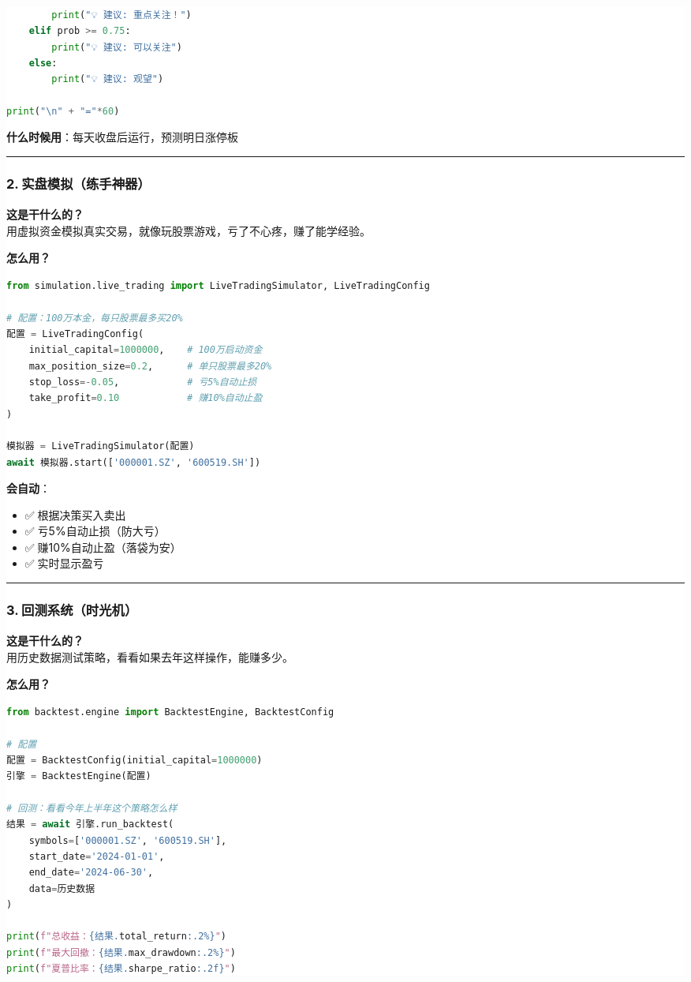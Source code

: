 ```python
        print("💡 建议: 重点关注！")
    elif prob >= 0.75:
        print("💡 建议: 可以关注")
    else:
        print("💡 建议: 观望")

print("\n" + "="*60)
```

**什么时候用**：每天收盘后运行，预测明日涨停板

---

### 2. 实盘模拟（练手神器）

**这是干什么的？**  
用虚拟资金模拟真实交易，就像玩股票游戏，亏了不心疼，赚了能学经验。

**怎么用？**
```python
from simulation.live_trading import LiveTradingSimulator, LiveTradingConfig

# 配置：100万本金，每只股票最多买20%
配置 = LiveTradingConfig(
    initial_capital=1000000,    # 100万启动资金
    max_position_size=0.2,      # 单只股票最多20%
    stop_loss=-0.05,            # 亏5%自动止损
    take_profit=0.10            # 赚10%自动止盈
)

模拟器 = LiveTradingSimulator(配置)
await 模拟器.start(['000001.SZ', '600519.SH'])
```

**会自动**：
- ✅ 根据决策买入卖出
- ✅ 亏5%自动止损（防大亏）
- ✅ 赚10%自动止盈（落袋为安）
- ✅ 实时显示盈亏

---

### 3. 回测系统（时光机）

**这是干什么的？**  
用历史数据测试策略，看看如果去年这样操作，能赚多少。

**怎么用？**
```python
from backtest.engine import BacktestEngine, BacktestConfig

# 配置
配置 = BacktestConfig(initial_capital=1000000)
引擎 = BacktestEngine(配置)

# 回测：看看今年上半年这个策略怎么样
结果 = await 引擎.run_backtest(
    symbols=['000001.SZ', '600519.SH'],
    start_date='2024-01-01',
    end_date='2024-06-30',
    data=历史数据
)

print(f"总收益：{结果.total_return:.2%}")
print(f"最大回撤：{结果.max_drawdown:.2%}")
print(f"夏普比率：{结果.sharpe_ratio:.2f}")
```